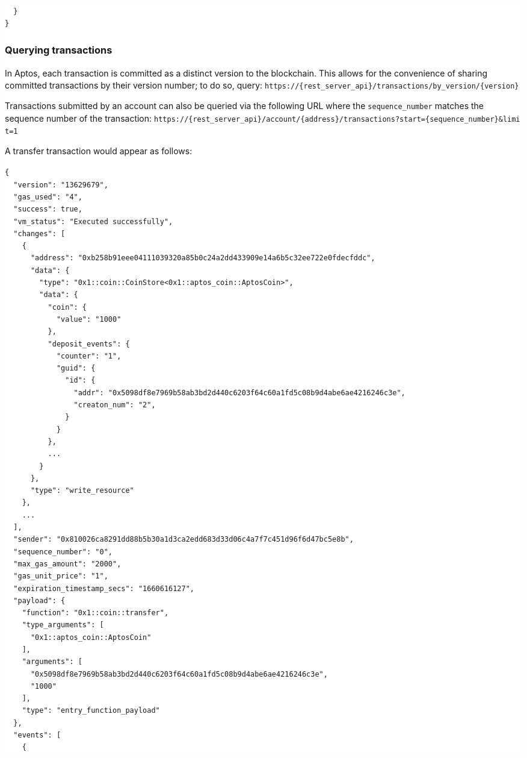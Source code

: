 ```
  }
}
```

### Querying transactions

In Aptos, each transaction is committed as a distinct version to the blockchain. This allows for the convenience of sharing committed transactions by their version number; to do so, query: `https://{rest_server_api}/transactions/by_version/{version}`

Transactions submitted by an account can also be queried via the following URL where the `sequence_number` matches the sequence number of the transaction: `https://{rest_server_api}/account/{address}/transactions?start={sequence_number}&limit=1`

A transfer transaction would appear as follows:

```
{
  "version": "13629679",
  "gas_used": "4",
  "success": true,
  "vm_status": "Executed successfully",
  "changes": [
    {
      "address": "0xb258b91eee04111039320a85b0c24a2dd433909e14a6b5c32ee722e0fdecfddc",
      "data": {
        "type": "0x1::coin::CoinStore<0x1::aptos_coin::AptosCoin>",
        "data": {
          "coin": {
            "value": "1000"
          },
          "deposit_events": {
            "counter": "1",
            "guid": {
              "id": {
                "addr": "0x5098df8e7969b58ab3bd2d440c6203f64c60a1fd5c08b9d4abe6ae4216246c3e",
                "creaton_num": "2",
              }
            }
          },
          ...
        }
      },
      "type": "write_resource"
    },
    ...
  ],
  "sender": "0x810026ca8291dd88b5b30a1d3ca2edd683d33d06c4a7f7c451d96f6d47bc5e8b",
  "sequence_number": "0",
  "max_gas_amount": "2000",
  "gas_unit_price": "1",
  "expiration_timestamp_secs": "1660616127",
  "payload": {
    "function": "0x1::coin::transfer",
    "type_arguments": [
      "0x1::aptos_coin::AptosCoin"
    ],
    "arguments": [
      "0x5098df8e7969b58ab3bd2d440c6203f64c60a1fd5c08b9d4abe6ae4216246c3e",
      "1000"
    ],
    "type": "entry_function_payload"
  },
  "events": [
    {
```